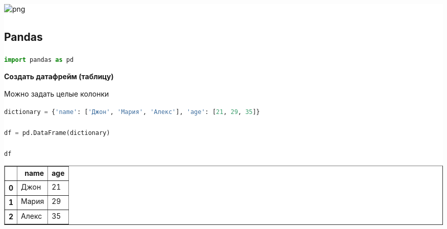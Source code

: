```python
```


![png](output_16_0.png)


## Pandas


```python
import pandas as pd
```

**Создать датафрейм (таблицу)**

Можно задать целые колонки


```python
dictionary = {'name': ['Джон', 'Мария', 'Алекс'], 'age': [21, 29, 35]}

df = pd.DataFrame(dictionary)

df
```




<div>
<style scoped>
    .dataframe tbody tr th:only-of-type {
        vertical-align: middle;
    }

    .dataframe tbody tr th {
        vertical-align: top;
    }

    .dataframe thead th {
        text-align: right;
    }
</style>
<table border="1" class="dataframe">
  <thead>
    <tr style="text-align: right;">
      <th></th>
      <th>name</th>
      <th>age</th>
    </tr>
  </thead>
  <tbody>
    <tr>
      <th>0</th>
      <td>Джон</td>
      <td>21</td>
    </tr>
    <tr>
      <th>1</th>
      <td>Мария</td>
      <td>29</td>
    </tr>
    <tr>
      <th>2</th>
      <td>Алекс</td>
      <td>35</td>
    </tr>
  </tbody>
</table>
